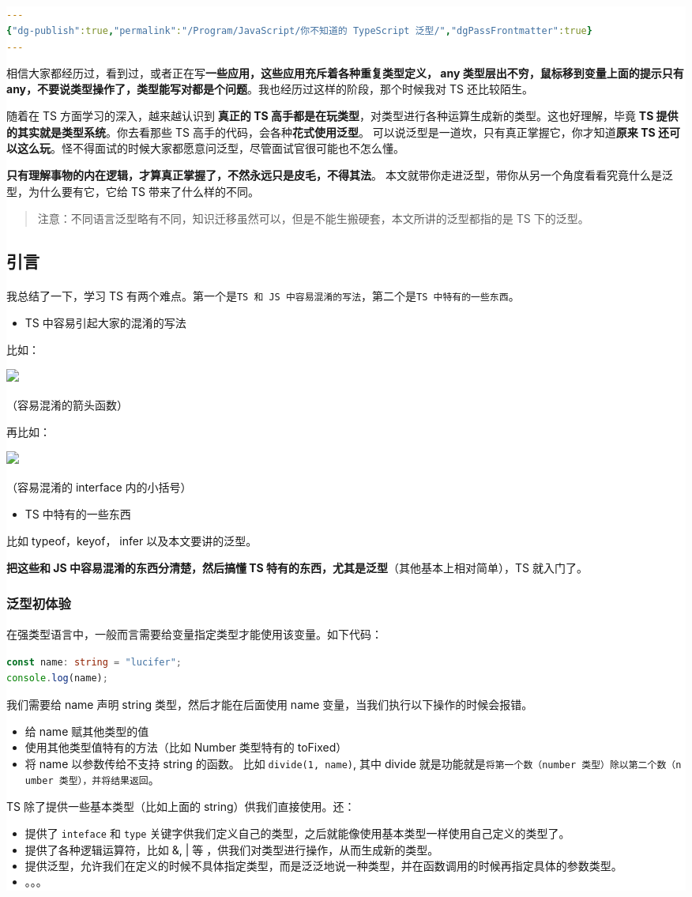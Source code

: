```yaml
---
{"dg-publish":true,"permalink":"/Program/JavaScript/你不知道的 TypeScript 泛型/","dgPassFrontmatter":true}
---
```


相信大家都经历过，看到过，或者正在写**一些应用，这些应用充斥着各种重复类型定义， any 类型层出不穷，鼠标移到变量上面的提示只有 any，不要说类型操作了，类型能写对都是个问题**。我也经历过这样的阶段，那个时候我对 TS 还比较陌生。

随着在 TS 方面学习的深入，越来越认识到 **真正的 TS 高手都是在玩类型**，对类型进行各种运算生成新的类型。这也好理解，毕竟 **TS 提供的其实就是类型系统**。你去看那些 TS 高手的代码，会各种**花式使用泛型**。 可以说泛型是一道坎，只有真正掌握它，你才知道**原来 TS 还可以这么玩**。怪不得面试的时候大家都愿意问泛型，尽管面试官很可能也不怎么懂。

**只有理解事物的内在逻辑，才算真正掌握了，不然永远只是皮毛，不得其法**。 本文就带你走进泛型，带你从另一个角度看看究竟什么是泛型，为什么要有它，它给 TS 带来了什么样的不同。

> 注意：不同语言泛型略有不同，知识迁移虽然可以，但是不能生搬硬套，本文所讲的泛型都指的是 TS 下的泛型。

## 引言

我总结了一下，学习 TS 有两个难点。第一个是`TS 和 JS 中容易混淆的写法`，第二个是`TS 中特有的一些东西`。

-   TS 中容易引起大家的混淆的写法

比如：

![](https://segmentfault.com/img/remote/1460000022993508)

（容易混淆的箭头函数）

再比如：

![](https://segmentfault.com/img/remote/1460000022993506)

（容易混淆的 interface 内的小括号）

-   TS 中特有的一些东西

比如 typeof，keyof， infer 以及本文要讲的泛型。

**把这些和 JS 中容易混淆的东西分清楚，然后搞懂 TS 特有的东西，尤其是泛型**（其他基本上相对简单），TS 就入门了。

### 泛型初体验

在强类型语言中，一般而言需要给变量指定类型才能使用该变量。如下代码：
```ts
const name: string = "lucifer";
console.log(name);
```

我们需要给 name 声明 string 类型，然后才能在后面使用 name 变量，当我们执行以下操作的时候会报错。

-   给 name 赋其他类型的值
-   使用其他类型值特有的方法（比如 Number 类型特有的 toFixed）
-   将 name 以参数传给不支持 string 的函数。 比如 `divide(1, name)`, 其中 divide 就是功能就是`将第一个数（number 类型）除以第二个数（number 类型），并将结果返回`。

TS 除了提供一些基本类型（比如上面的 string）供我们直接使用。还：

-   提供了 `inteface` 和 `type` 关键字供我们定义自己的类型，之后就能像使用基本类型一样使用自己定义的类型了。
-   提供了各种逻辑运算符，比如 &, | 等 ，供我们对类型进行操作，从而生成新的类型。
-   提供泛型，允许我们在定义的时候不具体指定类型，而是泛泛地说一种类型，并在函数调用的时候再指定具体的参数类型。
-   。。。
